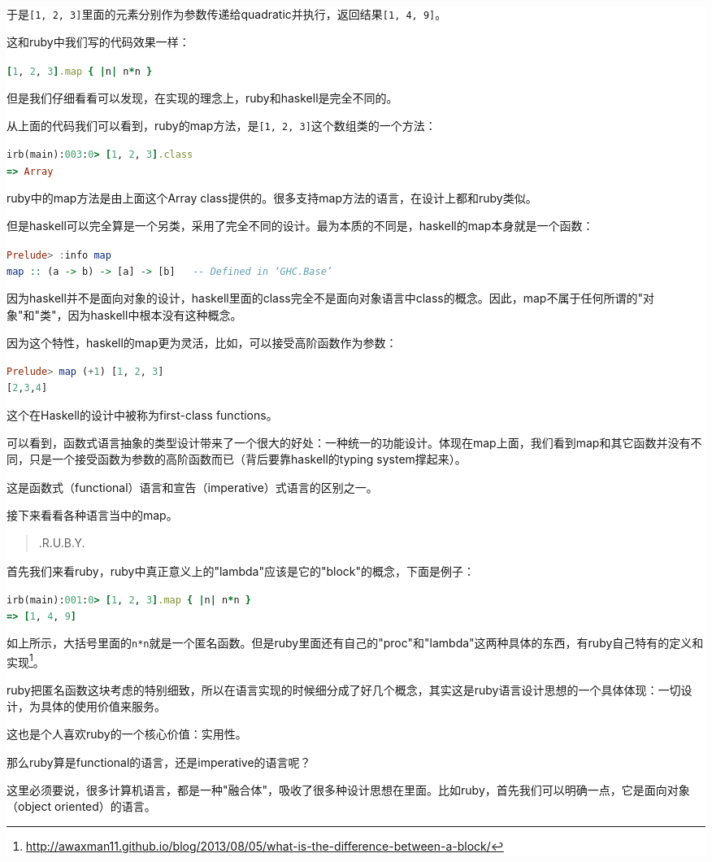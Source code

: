 于是`[1, 2, 3]`里面的元素分别作为参数传递给quadratic并执行，返回结果`[1, 4, 9]`。

这和ruby中我们写的代码效果一样：

```ruby
[1, 2, 3].map { |n| n*n }
```

但是我们仔细看看可以发现，在实现的理念上，ruby和haskell是完全不同的。

从上面的代码我们可以看到，ruby的map方法，是`[1, 2, 3]`这个数组类的一个方法：

```ruby
irb(main):003:0> [1, 2, 3].class
=> Array
```

ruby中的map方法是由上面这个Array class提供的。很多支持map方法的语言，在设计上都和ruby类似。

但是haskell可以完全算是一个另类，采用了完全不同的设计。最为本质的不同是，haskell的map本身就是一个函数：

```haskell
Prelude> :info map
map :: (a -> b) -> [a] -> [b] 	-- Defined in ‘GHC.Base’
```

因为haskell并不是面向对象的设计，haskell里面的class完全不是面向对象语言中class的概念。因此，map不属于任何所谓的"对象"和"类"，因为haskell中根本没有这种概念。

因为这个特性，haskell的map更为灵活，比如，可以接受高阶函数作为参数：

```haskell
Prelude> map (+1) [1, 2, 3]
[2,3,4]
```

这个在Haskell的设计中被称为first-class functions。

可以看到，函数式语言抽象的类型设计带来了一个很大的好处：一种统一的功能设计。体现在map上面，我们看到map和其它函数并没有不同，只是一个接受函数为参数的高阶函数而已（背后要靠haskell的typing system撑起来）。

这是函数式（functional）语言和宣告（imperative）式语言的区别之一。

接下来看看各种语言当中的map。

> .R.U.B.Y.

首先我们来看ruby，ruby中真正意义上的"lambda"应该是它的"block"的概念，下面是例子：

```ruby
irb(main):001:0> [1, 2, 3].map { |n| n*n }
=> [1, 4, 9]
```

如上所示，大括号里面的`n*n`就是一个匿名函数。但是ruby里面还有自己的"proc"和"lambda"这两种具体的东西，有ruby自己特有的定义和实现[^ruby]。

[^ruby]: http://awaxman11.github.io/blog/2013/08/05/what-is-the-difference-between-a-block/

ruby把匿名函数这块考虑的特别细致，所以在语言实现的时候细分成了好几个概念，其实这是ruby语言设计思想的一个具体体现：一切设计，为具体的使用价值来服务。

这也是个人喜欢ruby的一个核心价值：实用性。

那么ruby算是functional的语言，还是imperative的语言呢？

这里必须要说，很多计算机语言，都是一种"融合体"，吸收了很多种设计思想在里面。比如ruby，首先我们可以明确一点，它是面向对象（object oriented）的语言。


[^code]: https://repl.it/@weinan/DarkslategreyBuzzingPilchard
[^doc]: [Java 8 里面的双冒号语法和lambda一样，也是通过invokedynamic来实现的](http://weinan.io/2017/12/10/java.html)